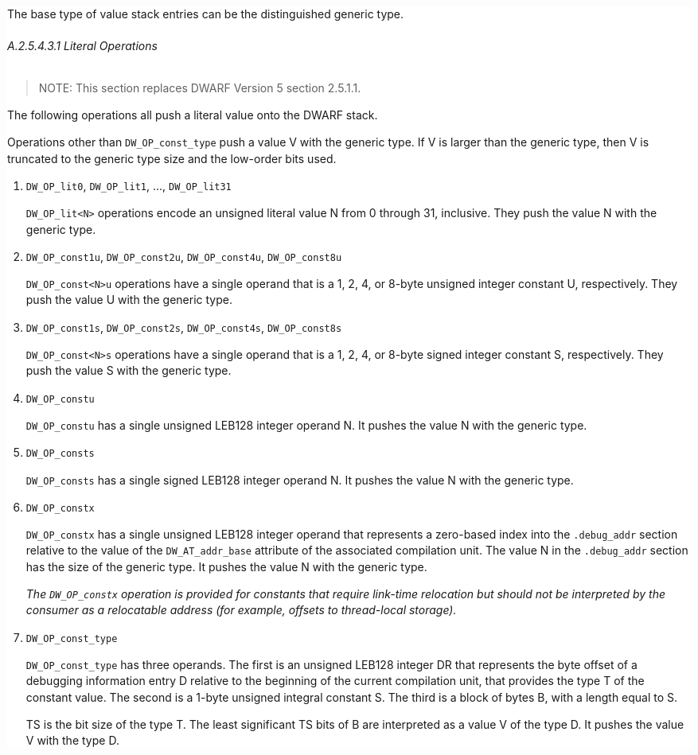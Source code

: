 The base type of value stack entries can be the distinguished generic type.

###### A.2.5.4.3.1 Literal Operations

> NOTE: This section replaces DWARF Version 5 section 2.5.1.1.

The following operations all push a literal value onto the DWARF stack.

Operations other than `DW_OP_const_type` push a value V with the generic type.
If V is larger than the generic type, then V is truncated to the generic type
size and the low-order bits used.

1.  `DW_OP_lit0`, `DW_OP_lit1`, ..., `DW_OP_lit31`

    `DW_OP_lit<N>` operations encode an unsigned literal value N from 0 through
    31, inclusive. They push the value N with the generic type.

2.  `DW_OP_const1u`, `DW_OP_const2u`, `DW_OP_const4u`, `DW_OP_const8u`

    `DW_OP_const<N>u` operations have a single operand that is a 1, 2, 4, or
    8-byte unsigned integer constant U, respectively. They push the value U with
    the generic type.

3.  `DW_OP_const1s`, `DW_OP_const2s`, `DW_OP_const4s`, `DW_OP_const8s`

    `DW_OP_const<N>s` operations have a single operand that is a 1, 2, 4, or
    8-byte signed integer constant S, respectively. They push the value S with
    the generic type.

4.  `DW_OP_constu`

    `DW_OP_constu` has a single unsigned LEB128 integer operand N. It pushes the
    value N with the generic type.

5.  `DW_OP_consts`

    `DW_OP_consts` has a single signed LEB128 integer operand N. It pushes the
    value N with the generic type.

6.  `DW_OP_constx`

    `DW_OP_constx` has a single unsigned LEB128 integer operand that represents
    a zero-based index into the `.debug_addr` section relative to the value of
    the `DW_AT_addr_base` attribute of the associated compilation unit. The
    value N in the `.debug_addr` section has the size of the generic type. It
    pushes the value N with the generic type.

    <i>The `DW_OP_constx` operation is provided for constants that require
    link-time relocation but should not be interpreted by the consumer as a
    relocatable address (for example, offsets to thread-local storage).</i>

7.  `DW_OP_const_type`

    `DW_OP_const_type` has three operands. The first is an unsigned LEB128
    integer DR that represents the byte offset of a debugging information entry
    D relative to the beginning of the current compilation unit, that provides
    the type T of the constant value. The second is a 1-byte unsigned integral
    constant S. The third is a block of bytes B, with a length equal to S.

    TS is the bit size of the type T. The least significant TS bits of B are
    interpreted as a value V of the type D. It pushes the value V with the type
    D.
